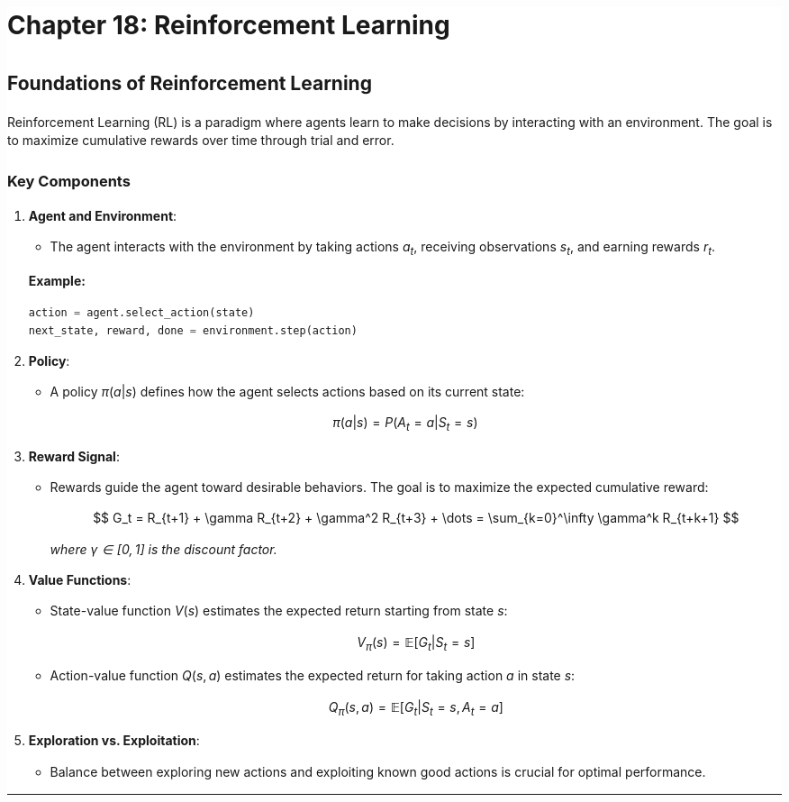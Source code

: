 # Chapter 18: Reinforcement Learning

## **Foundations of Reinforcement Learning**

Reinforcement Learning (RL) is a paradigm where agents learn to make decisions by interacting with an environment. The goal is to maximize cumulative rewards over time through trial and error.

### **Key Components**

1. **Agent and Environment**:
    - The agent interacts with the environment by taking actions $a_t$, receiving observations $s_t$, and earning rewards $r_t$.
    
    **Example:**
    
    ```python
    action = agent.select_action(state)
    next_state, reward, done = environment.step(action)
    ```
    
2. **Policy**:
    - A policy $\pi(a|s)$ defines how the agent selects actions based on its current state:
    
    $$
    \pi(a|s) = P(A_t = a | S_t = s)
    $$
    
3. **Reward Signal**:
    - Rewards guide the agent toward desirable behaviors. The goal is to maximize the expected cumulative reward:
        
        $$
        G_t = R_{t+1} + \gamma R_{t+2} + \gamma^2 R_{t+3} + \dots = \sum_{k=0}^\infty \gamma^k R_{t+k+1}
        $$
        
        *where $\gamma \in [0, 1]$ is the discount factor.*
        
4. **Value Functions**:
    - State-value function $V(s)$ estimates the expected return starting from state $s$:
        
        $$
        V_\pi(s) = \mathbb{E}[G_t | S_t = s]
        $$
        
    - Action-value function $Q(s, a)$ estimates the expected return for taking action $a$ in state $s$:
        
        $$
        Q_\pi(s, a) = \mathbb{E}[G_t | S_t = s, A_t = a]
        $$
        
5. **Exploration vs. Exploitation**:
    - Balance between exploring new actions and exploiting known good actions is crucial for optimal performance.

---
